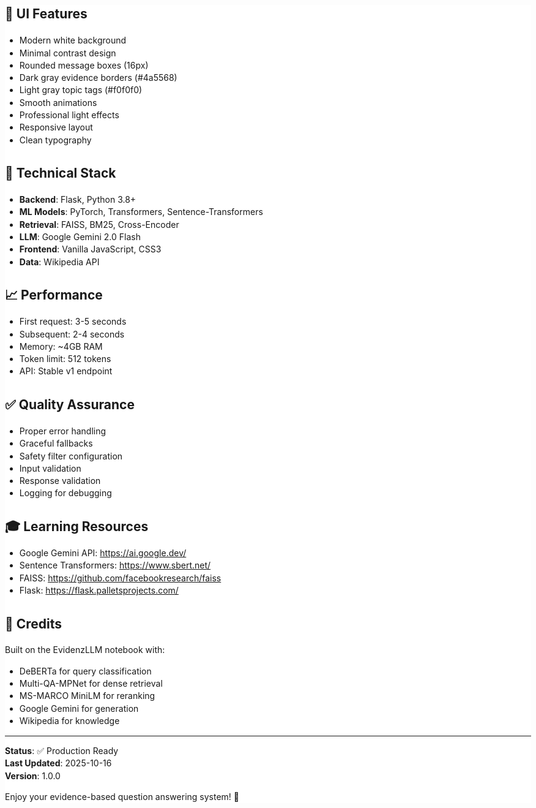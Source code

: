 ## 🎨 UI Features

- Modern white background
- Minimal contrast design
- Rounded message boxes (16px)
- Dark gray evidence borders (#4a5568)
- Light gray topic tags (#f0f0f0)
- Smooth animations
- Professional light effects
- Responsive layout
- Clean typography

## 🔧 Technical Stack

- **Backend**: Flask, Python 3.8+
- **ML Models**: PyTorch, Transformers, Sentence-Transformers
- **Retrieval**: FAISS, BM25, Cross-Encoder
- **LLM**: Google Gemini 2.0 Flash
- **Frontend**: Vanilla JavaScript, CSS3
- **Data**: Wikipedia API

## 📈 Performance

- First request: 3-5 seconds
- Subsequent: 2-4 seconds
- Memory: ~4GB RAM
- Token limit: 512 tokens
- API: Stable v1 endpoint

## ✅ Quality Assurance

- Proper error handling
- Graceful fallbacks
- Safety filter configuration
- Input validation
- Response validation
- Logging for debugging

## 🎓 Learning Resources

- Google Gemini API: https://ai.google.dev/
- Sentence Transformers: https://www.sbert.net/
- FAISS: https://github.com/facebookresearch/faiss
- Flask: https://flask.palletsprojects.com/

## 🙏 Credits

Built on the EvidenzLLM notebook with:
- DeBERTa for query classification
- Multi-QA-MPNet for dense retrieval
- MS-MARCO MiniLM for reranking
- Google Gemini for generation
- Wikipedia for knowledge

---

**Status**: ✅ Production Ready  
**Last Updated**: 2025-10-16  
**Version**: 1.0.0

Enjoy your evidence-based question answering system! 🚀

